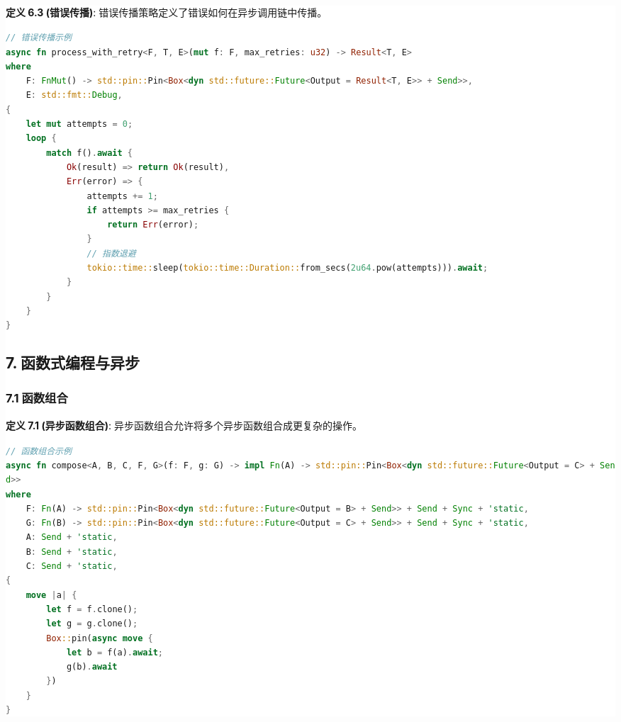 **定义 6.3 (错误传播)**: 错误传播策略定义了错误如何在异步调用链中传播。

```rust
// 错误传播示例
async fn process_with_retry<F, T, E>(mut f: F, max_retries: u32) -> Result<T, E>
where
    F: FnMut() -> std::pin::Pin<Box<dyn std::future::Future<Output = Result<T, E>> + Send>>,
    E: std::fmt::Debug,
{
    let mut attempts = 0;
    loop {
        match f().await {
            Ok(result) => return Ok(result),
            Err(error) => {
                attempts += 1;
                if attempts >= max_retries {
                    return Err(error);
                }
                // 指数退避
                tokio::time::sleep(tokio::time::Duration::from_secs(2u64.pow(attempts))).await;
            }
        }
    }
}
```

## 7. 函数式编程与异步

### 7.1 函数组合

**定义 7.1 (异步函数组合)**: 异步函数组合允许将多个异步函数组合成更复杂的操作。

```rust
// 函数组合示例
async fn compose<A, B, C, F, G>(f: F, g: G) -> impl Fn(A) -> std::pin::Pin<Box<dyn std::future::Future<Output = C> + Send>>
where
    F: Fn(A) -> std::pin::Pin<Box<dyn std::future::Future<Output = B> + Send>> + Send + Sync + 'static,
    G: Fn(B) -> std::pin::Pin<Box<dyn std::future::Future<Output = C> + Send>> + Send + Sync + 'static,
    A: Send + 'static,
    B: Send + 'static,
    C: Send + 'static,
{
    move |a| {
        let f = f.clone();
        let g = g.clone();
        Box::pin(async move {
            let b = f(a).await;
            g(b).await
        })
    }
}
```
